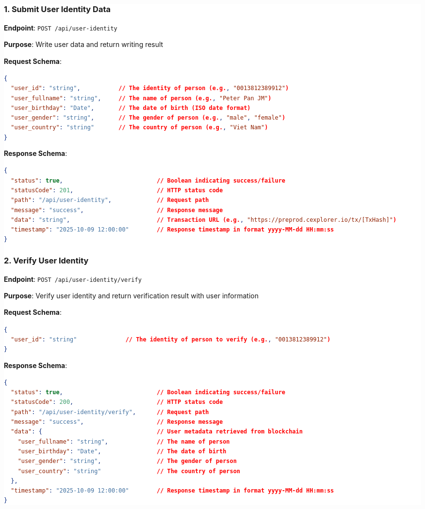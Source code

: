 ### 1. **Submit User Identity Data**

**Endpoint**: `POST /api/user-identity`

**Purpose**: Write user data and return writing result

**Request Schema**:
```json
{
  "user_id": "string",           // The identity of person (e.g., "0013812389912")
  "user_fullname": "string",     // The name of person (e.g., "Peter Pan JM")
  "user_birthday": "Date",       // The date of birth (ISO date format)
  "user_gender": "string",       // The gender of person (e.g., "male", "female")
  "user_country": "string"       // The country of person (e.g., "Viet Nam")
}
```

**Response Schema**:
```json
{
  "status": true,                           // Boolean indicating success/failure
  "statusCode": 201,                        // HTTP status code
  "path": "/api/user-identity",             // Request path
  "message": "success",                     // Response message
  "data": "string",                         // Transaction URL (e.g., "https://preprod.cexplorer.io/tx/[TxHash]")
  "timestamp": "2025-10-09 12:00:00"        // Response timestamp in format yyyy-MM-dd HH:mm:ss
}
```

### 2. **Verify User Identity**

**Endpoint**: `POST /api/user-identity/verify`

**Purpose**: Verify user identity and return verification result with user information

**Request Schema**:
```json
{
  "user_id": "string"              // The identity of person to verify (e.g., "0013812389912")
}
```

**Response Schema**:
```json
{
  "status": true,                           // Boolean indicating success/failure
  "statusCode": 200,                        // HTTP status code
  "path": "/api/user-identity/verify",      // Request path
  "message": "success",                     // Response message
  "data": {                                 // User metadata retrieved from blockchain
    "user_fullname": "string",              // The name of person
    "user_birthday": "Date",                // The date of birth
    "user_gender": "string",                // The gender of person
    "user_country": "string"                // The country of person
  },
  "timestamp": "2025-10-09 12:00:00"        // Response timestamp in format yyyy-MM-dd HH:mm:ss
}
```
